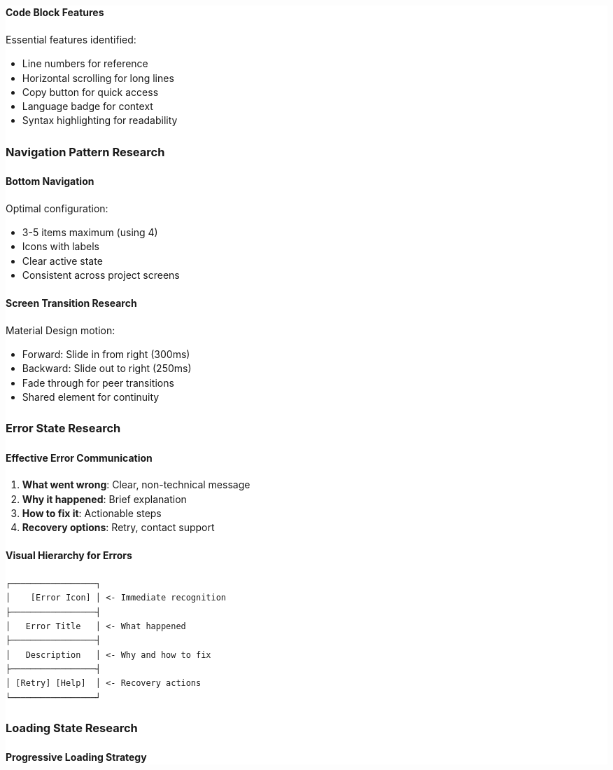 #### Code Block Features

 Essential features identified:
- Line numbers for reference
- Horizontal scrolling for long lines
- Copy button for quick access
- Language badge for context
- Syntax highlighting for readability

### Navigation Pattern Research

#### Bottom Navigation

Optimal configuration:
- 3-5 items maximum (using 4)
- Icons with labels
- Clear active state
- Consistent across project screens

#### Screen Transition Research

Material Design motion:
- Forward: Slide in from right (300ms)
- Backward: Slide out to right (250ms)
- Fade through for peer transitions
- Shared element for continuity

### Error State Research

#### Effective Error Communication

1. **What went wrong**: Clear, non-technical message
2. **Why it happened**: Brief explanation
3. **How to fix it**: Actionable steps
4. **Recovery options**: Retry, contact support

#### Visual Hierarchy for Errors

```
┌─────────────────┐
│    [Error Icon] │ <- Immediate recognition
├─────────────────┤
│   Error Title   │ <- What happened
├─────────────────┤
│   Description   │ <- Why and how to fix
├─────────────────┤
│ [Retry] [Help]  │ <- Recovery actions
└─────────────────┘
```

### Loading State Research

#### Progressive Loading Strategy
